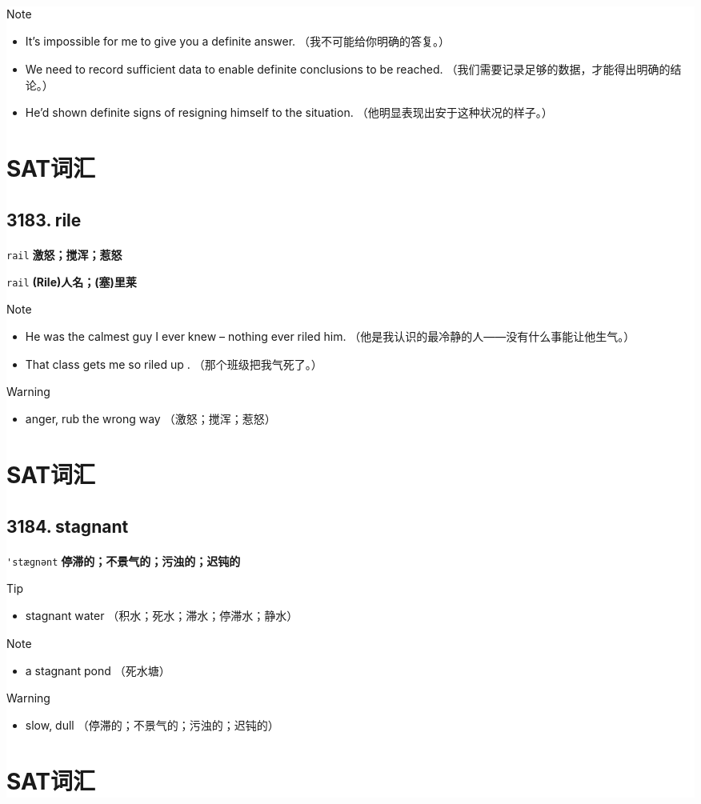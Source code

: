 > [!NOTE]
>
> - It’s impossible for me to give you a definite answer. （我不可能给你明确的答复。）
>
> - We need to record sufficient data to enable definite conclusions to be reached. （我们需要记录足够的数据，才能得出明确的结论。）
>
> - He’d shown definite signs of resigning himself to the situation. （他明显表现出安于这种状况的样子。）
>

# SAT词汇

## 3183. rile

`rail`  **激怒；搅浑；惹怒**

`rail`  **(Rile)人名；(塞)里莱**

> [!NOTE]
>
> - He was the calmest guy I ever knew – nothing ever riled him. （他是我认识的最冷静的人——没有什么事能让他生气。）
>
> - That class gets me so riled up . （那个班级把我气死了。）
>

> [!WARNING]
>
> - anger, rub the wrong way （激怒；搅浑；惹怒）
>

# SAT词汇

## 3184. stagnant

`'stæɡnənt`  **停滞的；不景气的；污浊的；迟钝的**

> [!TIP]
>
> - stagnant water （积水；死水；滞水；停滞水；静水）
>

> [!NOTE]
>
> - a stagnant pond （死水塘）
>

> [!WARNING]
>
> - slow, dull （停滞的；不景气的；污浊的；迟钝的）
>

# SAT词汇
